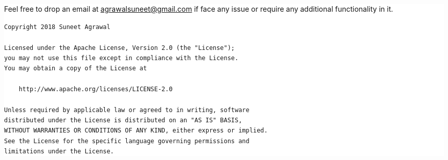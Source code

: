 
Feel free to drop an email at agrawalsuneet@gmail.com if face any issue or require any additional functionality in it.
```
Copyright 2018 Suneet Agrawal

Licensed under the Apache License, Version 2.0 (the "License");
you may not use this file except in compliance with the License.
You may obtain a copy of the License at

    http://www.apache.org/licenses/LICENSE-2.0

Unless required by applicable law or agreed to in writing, software
distributed under the License is distributed on an "AS IS" BASIS,
WITHOUT WARRANTIES OR CONDITIONS OF ANY KIND, either express or implied.
See the License for the specific language governing permissions and
limitations under the License.
```
